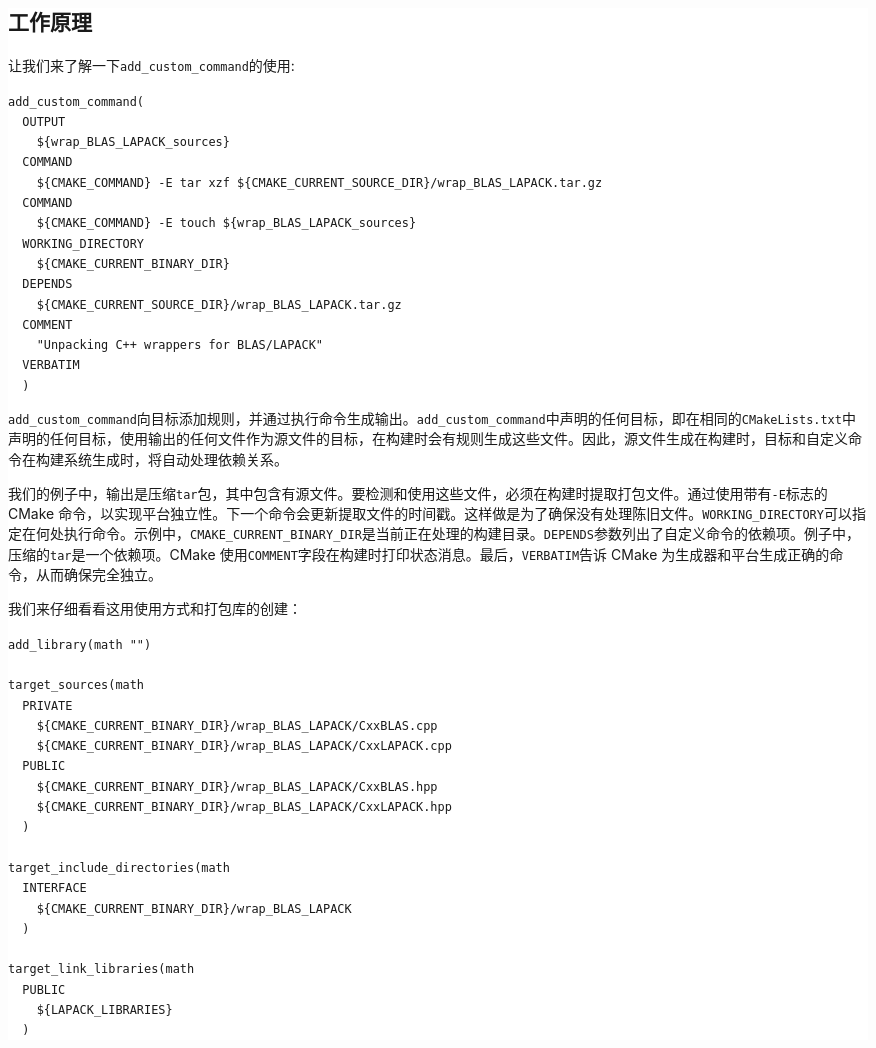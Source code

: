 ## 工作原理

让我们来了解一下`add_custom_command`的使用:

```
add_custom_command(
  OUTPUT
  	${wrap_BLAS_LAPACK_sources}
  COMMAND
  	${CMAKE_COMMAND} -E tar xzf ${CMAKE_CURRENT_SOURCE_DIR}/wrap_BLAS_LAPACK.tar.gz
  COMMAND
  	${CMAKE_COMMAND} -E touch ${wrap_BLAS_LAPACK_sources}
  WORKING_DIRECTORY
  	${CMAKE_CURRENT_BINARY_DIR}
  DEPENDS
  	${CMAKE_CURRENT_SOURCE_DIR}/wrap_BLAS_LAPACK.tar.gz
  COMMENT
  	"Unpacking C++ wrappers for BLAS/LAPACK"
  VERBATIM
  )
```

`add_custom_command`向目标添加规则，并通过执行命令生成输出。`add_custom_command`中声明的任何目标，即在相同的`CMakeLists.txt`中声明的任何目标，使用输出的任何文件作为源文件的目标，在构建时会有规则生成这些文件。因此，源文件生成在构建时，目标和自定义命令在构建系统生成时，将自动处理依赖关系。

我们的例子中，输出是压缩`tar`包，其中包含有源文件。要检测和使用这些文件，必须在构建时提取打包文件。通过使用带有`-E`标志的 CMake 命令，以实现平台独立性。下一个命令会更新提取文件的时间戳。这样做是为了确保没有处理陈旧文件。`WORKING_DIRECTORY`可以指定在何处执行命令。示例中，`CMAKE_CURRENT_BINARY_DIR`是当前正在处理的构建目录。`DEPENDS`参数列出了自定义命令的依赖项。例子中，压缩的`tar`是一个依赖项。CMake 使用`COMMENT`字段在构建时打印状态消息。最后，`VERBATIM`告诉 CMake 为生成器和平台生成正确的命令，从而确保完全独立。

我们来仔细看看这用使用方式和打包库的创建：

```
add_library(math "")

target_sources(math
  PRIVATE
    ${CMAKE_CURRENT_BINARY_DIR}/wrap_BLAS_LAPACK/CxxBLAS.cpp
    ${CMAKE_CURRENT_BINARY_DIR}/wrap_BLAS_LAPACK/CxxLAPACK.cpp
  PUBLIC
    ${CMAKE_CURRENT_BINARY_DIR}/wrap_BLAS_LAPACK/CxxBLAS.hpp
    ${CMAKE_CURRENT_BINARY_DIR}/wrap_BLAS_LAPACK/CxxLAPACK.hpp
  )

target_include_directories(math
  INTERFACE
  	${CMAKE_CURRENT_BINARY_DIR}/wrap_BLAS_LAPACK
  )

target_link_libraries(math
  PUBLIC
  	${LAPACK_LIBRARIES}
  )
```
